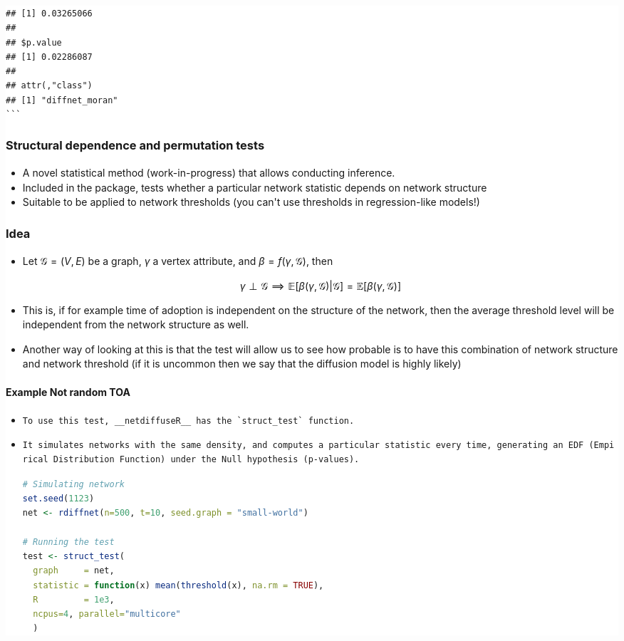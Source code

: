     ## [1] 0.03265066
    ## 
    ## $p.value
    ## [1] 0.02286087
    ## 
    ## attr(,"class")
    ## [1] "diffnet_moran"
    ```



### Structural dependence and permutation tests


- A novel statistical method (work-in-progress) that allows conducting inference.
- Included in the package, tests whether a particular network statistic depends on network structure
- Suitable to be applied to network thresholds (you can't use thresholds in regression-like models!)

### Idea

-   Let $\mathcal{G} = (V,E)$ be a graph, $\gamma$ a vertex attribute, and $\beta = f(\gamma,\mathcal{G})$, then

    $$\gamma \perp \mathcal{G} \implies \mathbb{E}\left[\beta(\gamma,\mathcal{G})|\mathcal{G}\right] = \mathbb{E}\left[\beta(\gamma,\mathcal{G})\right]$$

- This is, if for example time of adoption is independent on the structure of the network, then the average threshold level will be independent from the network structure as well.

- Another way of looking at this is that the test will allow us to see how probable is to have this combination of network structure and network threshold (if it is uncommon then we say that the diffusion model is highly likely)


#### Example Not random TOA

-     To use this test, __netdiffuseR__ has the `struct_test` function.
-     It simulates networks with the same density, and computes a particular statistic every time, generating an EDF (Empirical Distribution Function) under the Null hypothesis (p-values).
    
    
    ```r
    # Simulating network
    set.seed(1123)
    net <- rdiffnet(n=500, t=10, seed.graph = "small-world")
    
    # Running the test
    test <- struct_test(
      graph     = net, 
      statistic = function(x) mean(threshold(x), na.rm = TRUE),
      R         = 1e3,
      ncpus=4, parallel="multicore"
      )
    